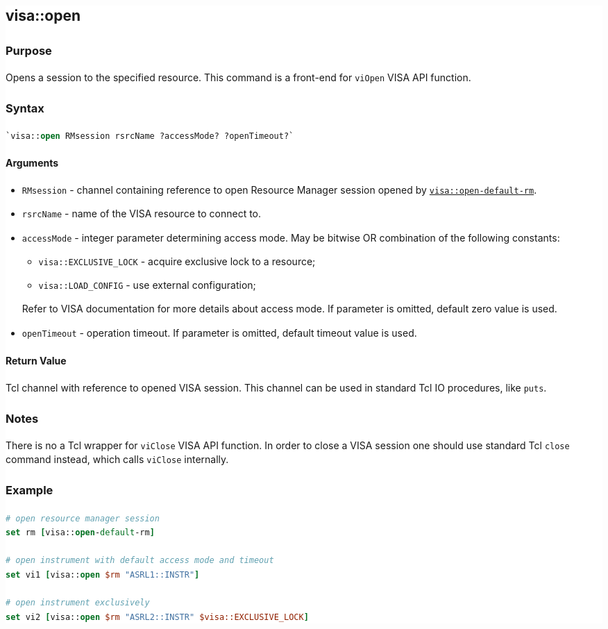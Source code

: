 ## visa::open

### Purpose

Opens a session to the specified resource. This command is a front-end for `viOpen` VISA API function.

### Syntax

```tcl
`visa::open RMsession rsrcName ?accessMode? ?openTimeout?`
```

#### Arguments

- `RMsession` - channel containing reference to open Resource Manager session opened by
    [`visa::open-default-rm`](#visaopen-default-rm).

- `rsrcName` - name of the VISA resource to connect to.

- `accessMode` - integer parameter determining access mode. May be bitwise OR combination of the following constants:

    - `visa::EXCLUSIVE_LOCK` - acquire exclusive lock to a resource;

    - `visa::LOAD_CONFIG` - use external configuration;

    Refer to VISA documentation for more details about access mode. If parameter is omitted, default zero value is used.

- `openTimeout` - operation timeout. If parameter is omitted, default timeout value is used.

#### Return Value

Tcl channel with reference to opened VISA session. This channel can be used in standard Tcl IO procedures, like `puts`.

### Notes

There is no a Tcl wrapper for `viClose` VISA API function. In order to close a VISA session one should use standard Tcl
`close` command instead, which calls `viClose` internally.

### Example

```tcl
# open resource manager session
set rm [visa::open-default-rm]

# open instrument with default access mode and timeout
set vi1 [visa::open $rm "ASRL1::INSTR"]

# open instrument exclusively
set vi2 [visa::open $rm "ASRL2::INSTR" $visa::EXCLUSIVE_LOCK]
```
